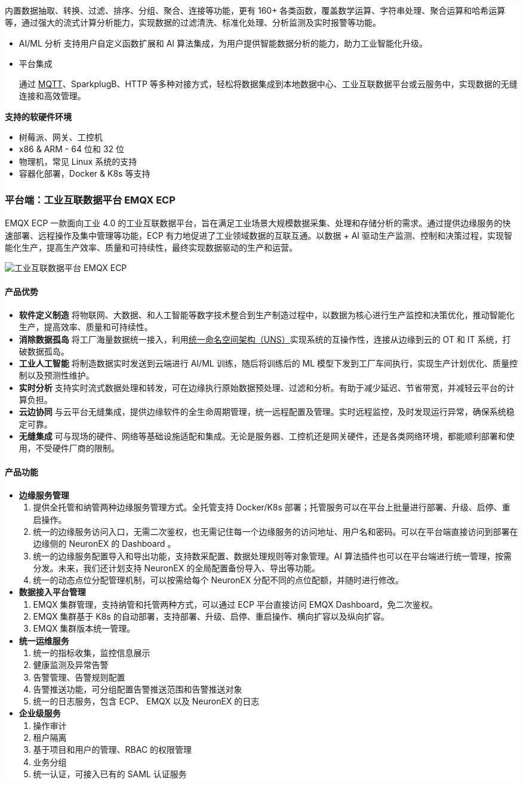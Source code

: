   内置数据抽取、转换、过滤、排序、分组、聚合、连接等功能，更有 160+ 各类函数，覆盖数学运算、字符串处理、聚合运算和哈希运算等，通过强大的流式计算分析能力，实现数据的过滤清洗、标准化处理、分析监测及实时报警等功能。

- AI/ML 分析
  支持用户自定义函数扩展和 AI 算法集成，为用户提供智能数据分析的能力，助力工业智能化升级。

- 平台集成

  通过 [MQTT](https://www.emqx.com/zh/blog/the-easiest-guide-to-getting-started-with-mqtt)、SparkplugB、HTTP 等多种对接方式，轻松将数据集成到本地数据中心、工业互联数据平台或云服务中，实现数据的无缝连接和高效管理。

**支持的软硬件环境**

- 树莓派、网关、工控机
- x86 & ARM - 64 位和 32 位
- 物理机，常见 Linux 系统的支持
- 容器化部署，Docker & K8s 等支持

### 平台端：工业互联数据平台 EMQX ECP

EMQX ECP 一款面向工业 4.0 的工业互联数据平台，旨在满足工业场景大规模数据采集、处理和存储分析的需求。通过提供边缘服务的快速部署、远程操作及集中管理等功能，ECP 有力地促进了工业领域数据的互联互通。以数据 + AI 驱动生产监测、控制和决策过程，实现智能化生产，提高生产效率、质量和可持续性，最终实现数据驱动的生产和运营。

![工业互联数据平台 EMQX ECP](https://assets.emqx.com/images/6c30b97a507bdb8bd344d0f798cbe46f.png)

#### 产品优势

- **软件定义制造**
  将物联网、大数据、和人工智能等数字技术整合到生产制造过程中，以数据为核心进行生产监控和决策优化，推动智能化生产，提高效率、质量和可持续性。
- **消除数据孤岛**
  将工厂海量数据统一接入，利用[统一命名空间架构（UNS）](https://www.emqx.com/zh/blog/unified-namespace-next-generation-data-fabric-for-iiot)实现系统的互操作性，连接从边缘到云的 OT 和 IT 系统，打破数据孤岛。
- **工业人工智能**
  将制造数据实时发送到云端进行 AI/ML 训练，随后将训练后的 ML 模型下发到工厂车间执行，实现生产计划优化、质量控制以及预测性维护。
- **实时分析**
  支持实时流式数据处理和转发，可在边缘执行原始数据预处理、过滤和分析。有助于减少延迟、节省带宽，并减轻云平台的计算负担。
- **云边协同**
  与云平台无缝集成，提供边缘软件的全生命周期管理，统一远程配置及管理。实时远程监控，及时发现运行异常，确保系统稳定可靠。
- **无缝集成**
  可与现场的硬件、网络等基础设施适配和集成。无论是服务器、工控机还是网关硬件，还是各类网络环境，都能顺利部署和使用，不受硬件厂商的限制。

#### 产品功能

- **边缘服务管理**
  1. 提供全托管和纳管两种边缘服务管理方式。全托管支持 Docker/K8s 部署；托管服务可以在平台上批量进行部署、升级、启停、重启操作。
  2. 统一的边缘服务访问入口，无需二次鉴权，也无需记住每一个边缘服务的访问地址、用户名和密码。可以在平台端直接访问到部署在边缘侧的 NeuronEX 的 Dashboard 。
  3. 统一的边缘服务配置导入和导出功能，支持数采配置、数据处理规则等对象管理。AI 算法插件也可以在平台端进行统一管理，按需分发。未来，我们还计划支持 NeuronEX 的全局配置备份导入、导出等功能。
  4. 统一的动态点位分配管理机制，可以按需给每个 NeuronEX 分配不同的点位配额，并随时进行修改。
- **数据接入平台管理**
  1. EMQX 集群管理，支持纳管和托管两种方式，可以通过 ECP 平台直接访问 EMQX Dashboard，免二次鉴权。
  2. EMQX 集群基于 K8s 的自动部署，支持部署、升级、启停、重启操作、横向扩容以及纵向扩容。
  3. EMQX 集群版本统一管理。
- **统一运维服务**
  1. 统一的指标收集，监控信息展示
  2. 健康监测及异常告警
  3. 告警管理、告警规则配置
  4. 告警推送功能，可分组配置告警推送范围和告警推送对象
  5. 统一的日志服务，包含 ECP、 EMQX 以及 NeuronEX 的日志
- **企业级服务**
  1. 操作审计
  2. 租户隔离
  3. 基于项目和用户的管理、RBAC 的权限管理
  4. 业务分组
  5. 统一认证，可接入已有的 SAML 认证服务
